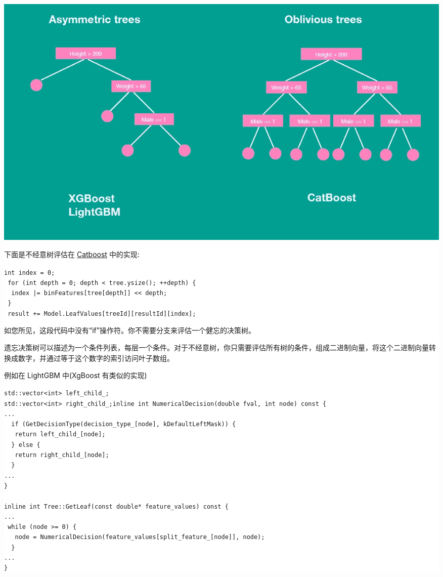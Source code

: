 ![](img/e5a7197ecaed687d8bb6fc4d9370655f.png)

下面是不经意树评估在 [Catboost](https://github.com/catboost/catboost/blob/92fd122c98f273a6df77de72f3c4e3bc2e1f5ee2/catboost/libs/model/model_calcer.h#L37) 中的实现:

```
int index = 0;
 for (int depth = 0; depth < tree.ysize(); ++depth) {
  index |= binFeatures[tree[depth]] << depth;
 }
 result += Model.LeafValues[treeId][resultId][index];
```

如您所见，这段代码中没有“if”操作符。你不需要分支来评估一个健忘的决策树。

遗忘决策树可以描述为一个条件列表，每层一个条件。对于不经意树，你只需要评估所有树的条件，组成二进制向量，将这个二进制向量转换成数字，并通过等于这个数字的索引访问叶子数组。

例如在 LightGBM 中(XgBoost 有类似的实现)

```
std::vector<int> left_child_;
std::vector<int> right_child_;inline int NumericalDecision(double fval, int node) const { 
...
  if (GetDecisionType(decision_type_[node], kDefaultLeftMask)) {
   return left_child_[node];
  } else {
   return right_child_[node];
  }
...
}

inline int Tree::GetLeaf(const double* feature_values) const {
...
 while (node >= 0) {
   node = NumericalDecision(feature_values[split_feature_[node]], node);
  }
...
}
```

